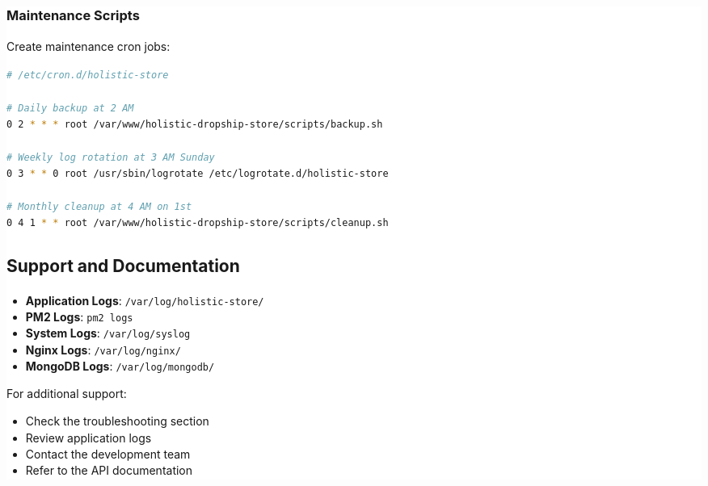 ### Maintenance Scripts

Create maintenance cron jobs:

```bash
# /etc/cron.d/holistic-store

# Daily backup at 2 AM
0 2 * * * root /var/www/holistic-dropship-store/scripts/backup.sh

# Weekly log rotation at 3 AM Sunday
0 3 * * 0 root /usr/sbin/logrotate /etc/logrotate.d/holistic-store

# Monthly cleanup at 4 AM on 1st
0 4 1 * * root /var/www/holistic-dropship-store/scripts/cleanup.sh
```

## Support and Documentation

- **Application Logs**: `/var/log/holistic-store/`
- **PM2 Logs**: `pm2 logs`
- **System Logs**: `/var/log/syslog`
- **Nginx Logs**: `/var/log/nginx/`
- **MongoDB Logs**: `/var/log/mongodb/`

For additional support:
- Check the troubleshooting section
- Review application logs
- Contact the development team
- Refer to the API documentation
